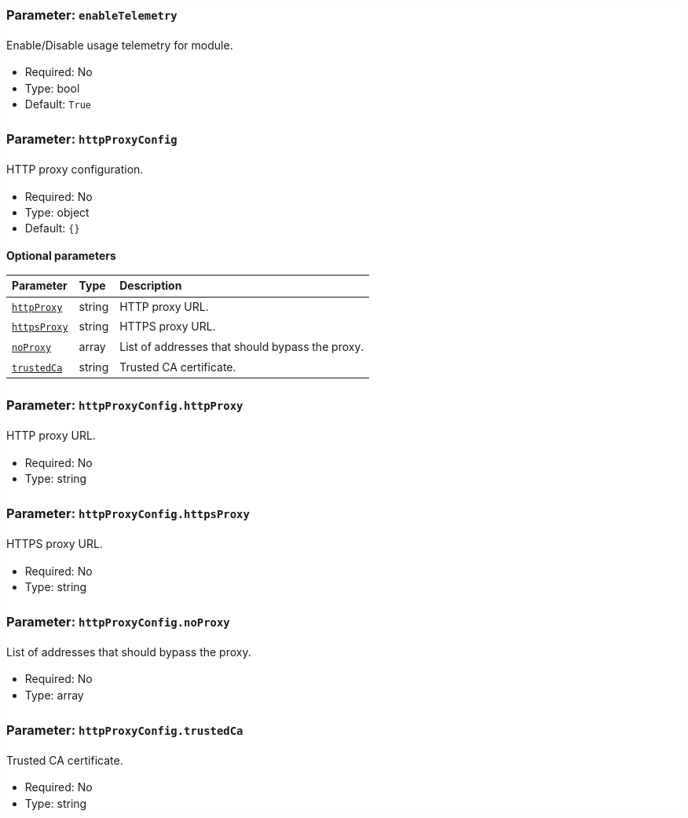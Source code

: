 ### Parameter: `enableTelemetry`

Enable/Disable usage telemetry for module.

- Required: No
- Type: bool
- Default: `True`

### Parameter: `httpProxyConfig`

HTTP proxy configuration.

- Required: No
- Type: object
- Default: `{}`

**Optional parameters**

| Parameter | Type | Description |
| :-- | :-- | :-- |
| [`httpProxy`](#parameter-httpproxyconfighttpproxy) | string | HTTP proxy URL. |
| [`httpsProxy`](#parameter-httpproxyconfighttpsproxy) | string | HTTPS proxy URL. |
| [`noProxy`](#parameter-httpproxyconfignoproxy) | array | List of addresses that should bypass the proxy. |
| [`trustedCa`](#parameter-httpproxyconfigtrustedca) | string | Trusted CA certificate. |

### Parameter: `httpProxyConfig.httpProxy`

HTTP proxy URL.

- Required: No
- Type: string

### Parameter: `httpProxyConfig.httpsProxy`

HTTPS proxy URL.

- Required: No
- Type: string

### Parameter: `httpProxyConfig.noProxy`

List of addresses that should bypass the proxy.

- Required: No
- Type: array

### Parameter: `httpProxyConfig.trustedCa`

Trusted CA certificate.

- Required: No
- Type: string
